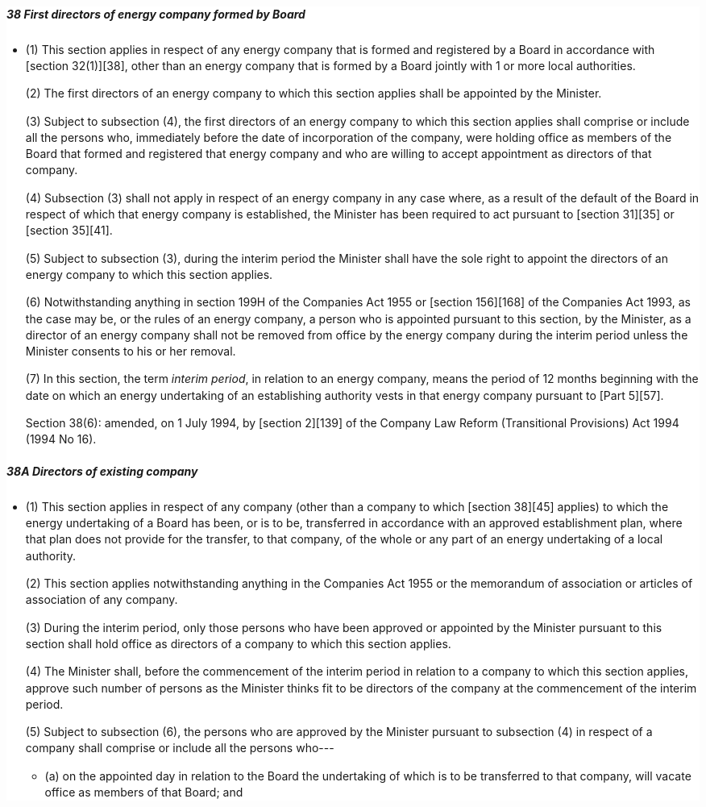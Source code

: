 ##### 38 First directors of energy company formed by Board
    
*   (1) This section applies in respect of any energy company that is formed and registered by a Board in accordance with [section 32(1)][38], other than an energy company that is formed by a Board jointly with 1 or more local authorities.
    
    (2) The first directors of an energy company to which this section applies shall be appointed by the Minister.
    
    (3) Subject to subsection (4), the first directors of an energy company to which this section applies shall comprise or include all the persons who, immediately before the date of incorporation of the company, were holding office as members of the Board that formed and registered that energy company and who are willing to accept appointment as directors of that company.
    
    (4) Subsection (3) shall not apply in respect of an energy company in any case where, as a result of the default of the Board in respect of which that energy company is established, the Minister has been required to act pursuant to [section 31][35] or [section 35][41].
    
    (5) Subject to subsection (3), during the interim period the Minister shall have the sole right to appoint the directors of an energy company to which this section applies.
    
    (6) Notwithstanding anything in section 199H of the Companies Act 1955 or [section 156][168] of the Companies Act 1993, as the case may be, or the rules of an energy company, a person who is appointed pursuant to this section, by the Minister, as a director of an energy company shall not be removed from office by the energy company during the interim period unless the Minister consents to his or her removal.
    
    (7) In this section, the term _interim period_, in relation to an energy company, means the period of 12 months beginning with the date on which an energy undertaking of an establishing authority vests in that energy company pursuant to [Part 5][57].
    
    Section 38(6): amended, on 1 July 1994, by [section 2][139] of the Company Law Reform (Transitional Provisions) Act 1994 (1994 No 16).

##### 38A Directors of existing company
    
*   (1) This section applies in respect of any company (other than a company to which [section 38][45] applies) to which the energy undertaking of a Board has been, or is to be, transferred in accordance with an approved establishment plan, where that plan does not provide for the transfer, to that company, of the whole or any part of an energy undertaking of a local authority.
    
    (2) This section applies notwithstanding anything in the Companies Act 1955 or the memorandum of association or articles of association of any company.
    
    (3) During the interim period, only those persons who have been approved or appointed by the Minister pursuant to this section shall hold office as directors of a company to which this section applies.
    
    (4) The Minister shall, before the commencement of the interim period in relation to a company to which this section applies, approve such number of persons as the Minister thinks fit to be directors of the company at the commencement of the interim period.
    
    (5) Subject to subsection (6), the persons who are approved by the Minister pursuant to subsection (4) in respect of a company shall comprise or include all the persons who---
        
    *   (a) on the appointed day in relation to the Board the undertaking of which is to be transferred to that company, will vacate office as members of that Board; and
    